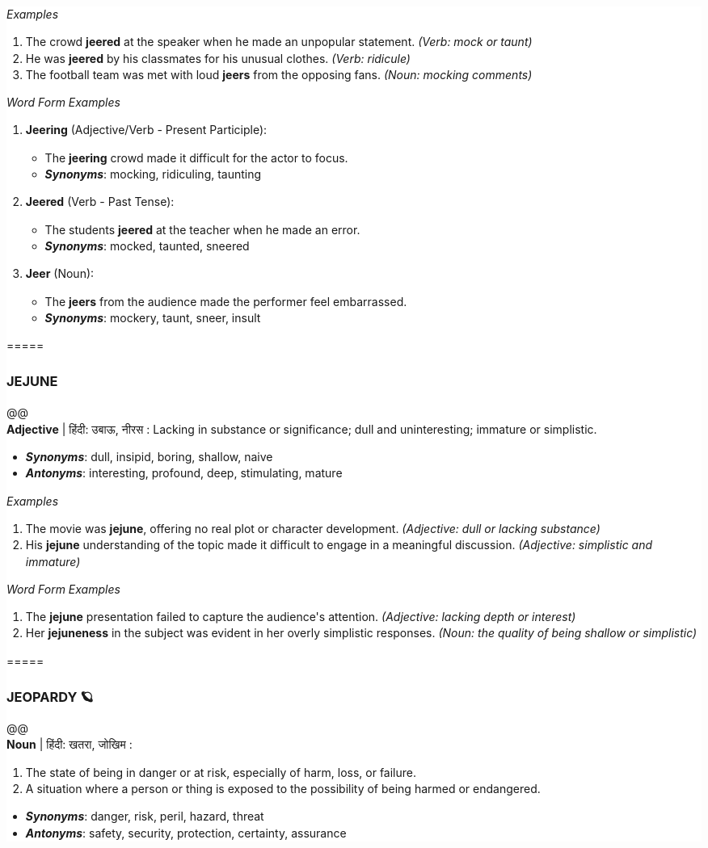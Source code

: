 _Examples_

1. The crowd **jeered** at the speaker when he made an unpopular statement. _(Verb: mock or taunt)_
2. He was **jeered** by his classmates for his unusual clothes. _(Verb: ridicule)_
3. The football team was met with loud **jeers** from the opposing fans. _(Noun: mocking comments)_

_Word Form Examples_

1. **Jeering** (Adjective/Verb - Present Participle):
    
    - The **jeering** crowd made it difficult for the actor to focus.
    - ***Synonyms***: mocking, ridiculing, taunting
2. **Jeered** (Verb - Past Tense):
    
    - The students **jeered** at the teacher when he made an error.
    - ***Synonyms***: mocked, taunted, sneered
3. **Jeer** (Noun):
    
    - The **jeers** from the audience made the performer feel embarrassed.
    - ***Synonyms***: mockery, taunt, sneer, insult

=====

### JEJUNE

@@  
**Adjective** | हिंदी: उबाऊ, नीरस : Lacking in substance or significance; dull and uninteresting; immature or simplistic.

- ***Synonyms***: dull, insipid, boring, shallow, naive
- ***Antonyms***: interesting, profound, deep, stimulating, mature

_Examples_

1. The movie was **jejune**, offering no real plot or character development. _(Adjective: dull or lacking substance)_
2. His **jejune** understanding of the topic made it difficult to engage in a meaningful discussion. _(Adjective: simplistic and immature)_

_Word Form Examples_

1. The **jejune** presentation failed to capture the audience's attention. _(Adjective: lacking depth or interest)_
2. Her **jejuneness** in the subject was evident in her overly simplistic responses. _(Noun: the quality of being shallow or simplistic)_

=====




### JEOPARDY 🪐

@@  
**Noun** | हिंदी: खतरा, जोखिम :  

1. The state of being in danger or at risk, especially of harm, loss, or failure.
2. A situation where a person or thing is exposed to the possibility of being harmed or endangered.

- ***Synonyms***: danger, risk, peril, hazard, threat
- ***Antonyms***: safety, security, protection, certainty, assurance
